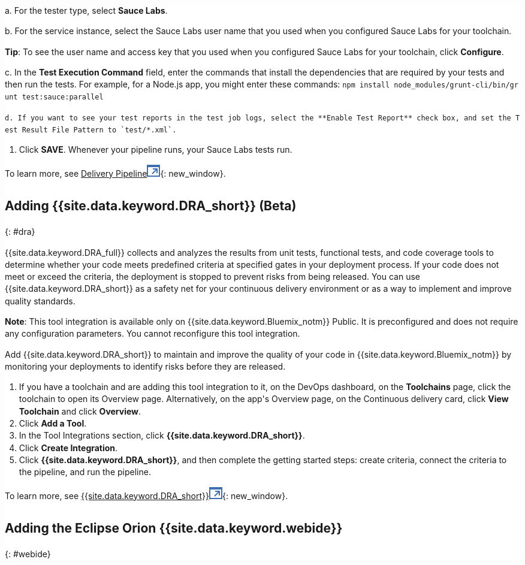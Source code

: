 
  a. For the tester type, select **Sauce Labs**.

  b. For the service instance, select the Sauce Labs user name that you used when you configured Sauce Labs for your toolchain.

   **Tip**: To see the user name and access key that you used when you configured Sauce Labs for your toolchain, click **Configure**.

  c. In the **Test Execution Command** field, enter the commands that install the dependencies that are required by your tests and then run the tests. For example, for a Node.js app, you might enter these commands:
     ```
     npm install
     node_modules/grunt-cli/bin/grunt test:sauce:parallel
     ```

    d. If you want to see your test reports in the test job logs, select the **Enable Test Report** check box, and set the Test Result File Pattern to `test/*.xml`.

1. Click **SAVE**. Whenever your pipeline runs, your Sauce Labs tests run.

To learn more, see [Delivery Pipeline![External link icon](../../icons/launch-glyph.svg "External link icon")](https://www.ibm.com/devops/method/content/deliver/tool_build_and_deploy/){: new_window}.


## Adding {{site.data.keyword.DRA_short}} (Beta)
{: #dra}

{{site.data.keyword.DRA_full}} collects and analyzes the results from unit tests, functional tests, and code coverage tools to determine whether your code meets predefined criteria at specified gates in your deployment process. If your code does not meet or exceed the criteria, the deployment is stopped to prevent risks from being released. You can use {{site.data.keyword.DRA_short}} as a safety net for your continuous delivery environment or as a way to implement and improve quality standards.

 **Note**: This tool integration is available only on {{site.data.keyword.Bluemix_notm}} Public. It is preconfigured and does not require any configuration parameters. You cannot reconfigure this tool integration.

Add {{site.data.keyword.DRA_short}} to maintain and improve the quality of your code in {{site.data.keyword.Bluemix_notm}} by monitoring your deployments to identify risks before they are released.

1. If you have a toolchain and are adding this tool integration to it, on the DevOps dashboard, on the **Toolchains** page, click the toolchain to open its Overview page. Alternatively, on the app's Overview page, on the Continuous delivery card, click **View Toolchain** and click **Overview**.
1. Click **Add a Tool**.
1. In the Tool Integrations section, click **{{site.data.keyword.DRA_short}}**.
1. Click **Create Integration**.
1. Click **{{site.data.keyword.DRA_short}}**, and then complete the getting started steps: create criteria, connect the criteria to the pipeline, and run the pipeline.

To learn more, see [{{site.data.keyword.DRA_short}}![External link icon](../../icons/launch-glyph.svg "External link icon")](https://www.ibm.com/devops/method/content/learn/tool_devops_insights/){: new_window}.


## Adding the Eclipse Orion {{site.data.keyword.webide}}
{: #webide}
